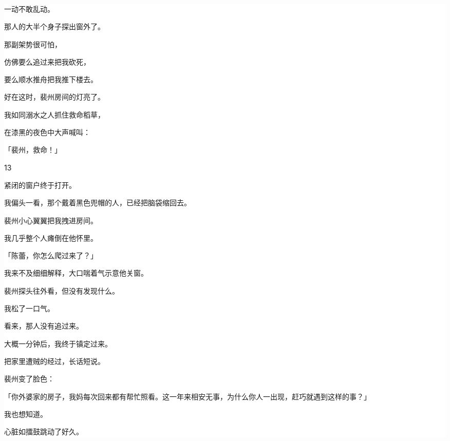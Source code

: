 一动不敢乱动。


那人的大半个身子探出窗外了。


那副架势很可怕，


仿佛要么追过来把我砍死，


要么顺水推舟把我推下楼去。


好在这时，裴州房间的灯亮了。


我如同溺水之人抓住救命稻草，


在漆黑的夜色中大声喊叫：


「裴州，救命！」


13


紧闭的窗户终于打开。


我偏头一看，那个戴着黑色兜帽的人，已经把脑袋缩回去。


裴州小心翼翼把我拽进房间。


我几乎整个人瘫倒在他怀里。


「陈蕾，你怎么爬过来了？」


我来不及细细解释，大口喘着气示意他关窗。


裴州探头往外看，但没有发现什么。


我松了一口气。


看来，那人没有追过来。


大概一分钟后，我终于镇定过来。


把家里遭贼的经过，长话短说。


裴州变了脸色：


「你外婆家的房子，我妈每次回来都有帮忙照看。这一年来相安无事，为什么你人一出现，赶巧就遇到这样的事？」


我也想知道。


心脏如擂鼓跳动了好久。

